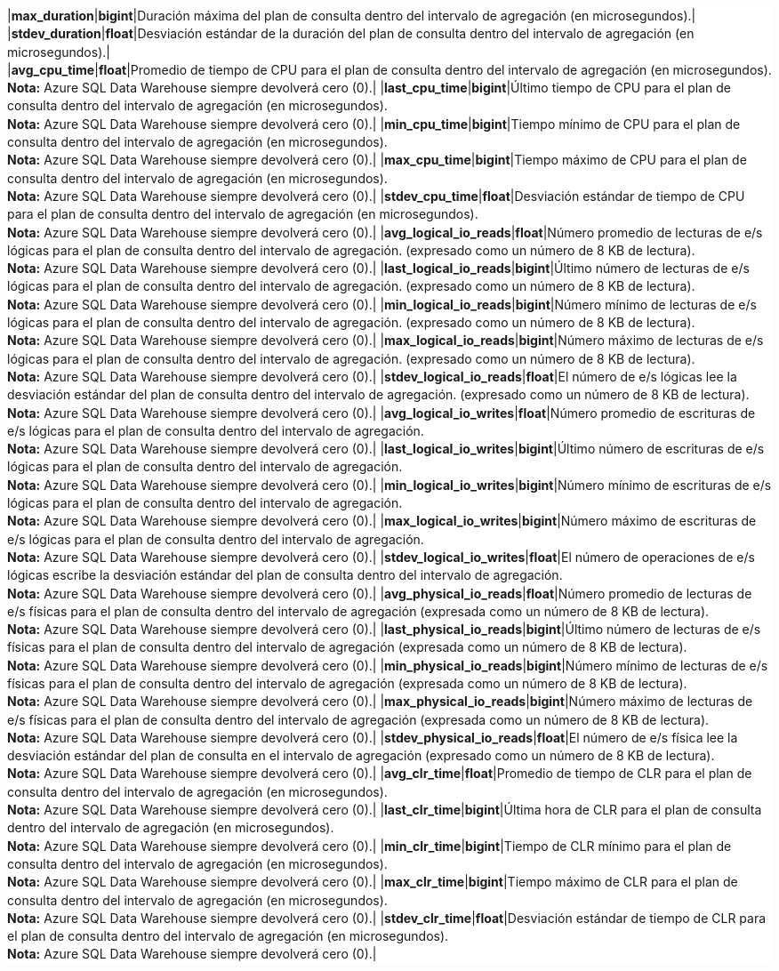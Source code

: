 |**max_duration**|**bigint**|Duración máxima del plan de consulta dentro del intervalo de agregación (en microsegundos).|  
|**stdev_duration**|**float**|Desviación estándar de la duración del plan de consulta dentro del intervalo de agregación (en microsegundos).|  
|**avg_cpu_time**|**float**|Promedio de tiempo de CPU para el plan de consulta dentro del intervalo de agregación (en microsegundos).<br/>**Nota:** Azure SQL Data Warehouse siempre devolverá cero (0).|
|**last_cpu_time**|**bigint**|Último tiempo de CPU para el plan de consulta dentro del intervalo de agregación (en microsegundos).<br/>**Nota:** Azure SQL Data Warehouse siempre devolverá cero (0).|
|**min_cpu_time**|**bigint**|Tiempo mínimo de CPU para el plan de consulta dentro del intervalo de agregación (en microsegundos).<br/>**Nota:** Azure SQL Data Warehouse siempre devolverá cero (0).|
|**max_cpu_time**|**bigint**|Tiempo máximo de CPU para el plan de consulta dentro del intervalo de agregación (en microsegundos).<br/>**Nota:** Azure SQL Data Warehouse siempre devolverá cero (0).|
|**stdev_cpu_time**|**float**|Desviación estándar de tiempo de CPU para el plan de consulta dentro del intervalo de agregación (en microsegundos).<br/>**Nota:** Azure SQL Data Warehouse siempre devolverá cero (0).|
|**avg_logical_io_reads**|**float**|Número promedio de lecturas de e/s lógicas para el plan de consulta dentro del intervalo de agregación. (expresado como un número de 8 KB de lectura).<br/>**Nota:** Azure SQL Data Warehouse siempre devolverá cero (0).|
|**last_logical_io_reads**|**bigint**|Último número de lecturas de e/s lógicas para el plan de consulta dentro del intervalo de agregación. (expresado como un número de 8 KB de lectura).<br/>**Nota:** Azure SQL Data Warehouse siempre devolverá cero (0).|
|**min_logical_io_reads**|**bigint**|Número mínimo de lecturas de e/s lógicas para el plan de consulta dentro del intervalo de agregación. (expresado como un número de 8 KB de lectura).<br/>**Nota:** Azure SQL Data Warehouse siempre devolverá cero (0).|
|**max_logical_io_reads**|**bigint**|Número máximo de lecturas de e/s lógicas para el plan de consulta dentro del intervalo de agregación. (expresado como un número de 8 KB de lectura).<br/>**Nota:** Azure SQL Data Warehouse siempre devolverá cero (0).|
|**stdev_logical_io_reads**|**float**|El número de e/s lógicas lee la desviación estándar del plan de consulta dentro del intervalo de agregación. (expresado como un número de 8 KB de lectura).<br/>**Nota:** Azure SQL Data Warehouse siempre devolverá cero (0).|
|**avg_logical_io_writes**|**float**|Número promedio de escrituras de e/s lógicas para el plan de consulta dentro del intervalo de agregación.<br/>**Nota:** Azure SQL Data Warehouse siempre devolverá cero (0).|
|**last_logical_io_writes**|**bigint**|Último número de escrituras de e/s lógicas para el plan de consulta dentro del intervalo de agregación.<br/>**Nota:** Azure SQL Data Warehouse siempre devolverá cero (0).|
|**min_logical_io_writes**|**bigint**|Número mínimo de escrituras de e/s lógicas para el plan de consulta dentro del intervalo de agregación.<br/>**Nota:** Azure SQL Data Warehouse siempre devolverá cero (0).|
|**max_logical_io_writes**|**bigint**|Número máximo de escrituras de e/s lógicas para el plan de consulta dentro del intervalo de agregación.<br/>**Nota:** Azure SQL Data Warehouse siempre devolverá cero (0).|
|**stdev_logical_io_writes**|**float**|El número de operaciones de e/s lógicas escribe la desviación estándar del plan de consulta dentro del intervalo de agregación.<br/>**Nota:** Azure SQL Data Warehouse siempre devolverá cero (0).|
|**avg_physical_io_reads**|**float**|Número promedio de lecturas de e/s físicas para el plan de consulta dentro del intervalo de agregación (expresada como un número de 8 KB de lectura).<br/>**Nota:** Azure SQL Data Warehouse siempre devolverá cero (0).|
|**last_physical_io_reads**|**bigint**|Último número de lecturas de e/s físicas para el plan de consulta dentro del intervalo de agregación (expresada como un número de 8 KB de lectura).<br/>**Nota:** Azure SQL Data Warehouse siempre devolverá cero (0).|
|**min_physical_io_reads**|**bigint**|Número mínimo de lecturas de e/s físicas para el plan de consulta dentro del intervalo de agregación (expresada como un número de 8 KB de lectura).<br/>**Nota:** Azure SQL Data Warehouse siempre devolverá cero (0).|
|**max_physical_io_reads**|**bigint**|Número máximo de lecturas de e/s físicas para el plan de consulta dentro del intervalo de agregación (expresada como un número de 8 KB de lectura).<br/>**Nota:** Azure SQL Data Warehouse siempre devolverá cero (0).|
|**stdev_physical_io_reads**|**float**|El número de e/s física lee la desviación estándar del plan de consulta en el intervalo de agregación (expresado como un número de 8 KB de lectura).<br/>**Nota:** Azure SQL Data Warehouse siempre devolverá cero (0).|
|**avg_clr_time**|**float**|Promedio de tiempo de CLR para el plan de consulta dentro del intervalo de agregación (en microsegundos).<br/>**Nota:** Azure SQL Data Warehouse siempre devolverá cero (0).|
|**last_clr_time**|**bigint**|Última hora de CLR para el plan de consulta dentro del intervalo de agregación (en microsegundos).<br/>**Nota:** Azure SQL Data Warehouse siempre devolverá cero (0).|
|**min_clr_time**|**bigint**|Tiempo de CLR mínimo para el plan de consulta dentro del intervalo de agregación (en microsegundos).<br/>**Nota:** Azure SQL Data Warehouse siempre devolverá cero (0).|
|**max_clr_time**|**bigint**|Tiempo máximo de CLR para el plan de consulta dentro del intervalo de agregación (en microsegundos).<br/>**Nota:** Azure SQL Data Warehouse siempre devolverá cero (0).|
|**stdev_clr_time**|**float**|Desviación estándar de tiempo de CLR para el plan de consulta dentro del intervalo de agregación (en microsegundos).<br/>**Nota:** Azure SQL Data Warehouse siempre devolverá cero (0).|